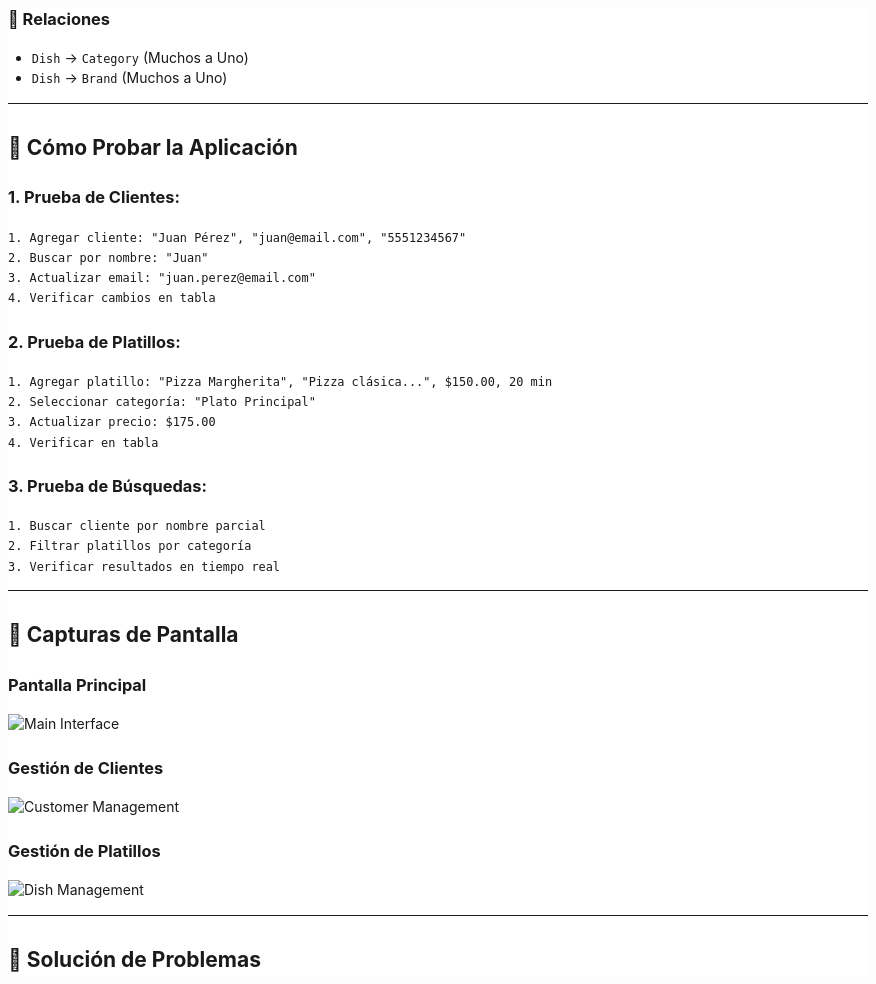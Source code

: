 ### 🔗 Relaciones

- `Dish` → `Category` (Muchos a Uno)
- `Dish` → `Brand` (Muchos a Uno)

---

## 🧪 Cómo Probar la Aplicación

### 1. **Prueba de Clientes:**
```
1. Agregar cliente: "Juan Pérez", "juan@email.com", "5551234567"
2. Buscar por nombre: "Juan"
3. Actualizar email: "juan.perez@email.com"
4. Verificar cambios en tabla
```

### 2. **Prueba de Platillos:**
```
1. Agregar platillo: "Pizza Margherita", "Pizza clásica...", $150.00, 20 min
2. Seleccionar categoría: "Plato Principal"
3. Actualizar precio: $175.00
4. Verificar en tabla
```

### 3. **Prueba de Búsquedas:**
```
1. Buscar cliente por nombre parcial
2. Filtrar platillos por categoría
3. Verificar resultados en tiempo real
```

---

## 🎨 Capturas de Pantalla

### Pantalla Principal
![Main Interface](docs/main-interface.png)

### Gestión de Clientes  
![Customer Management](docs/customer-panel.png)

### Gestión de Platillos
![Dish Management](docs/dish-panel.png)

---

## 🔧 Solución de Problemas
